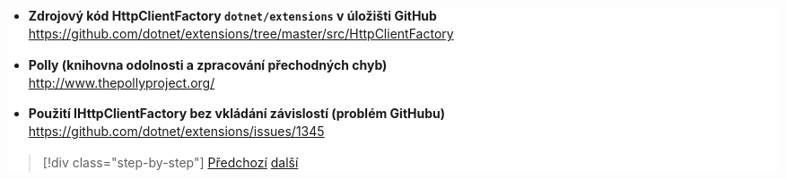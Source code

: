 - **Zdrojový kód HttpClientFactory `dotnet/extensions` v úložišti GitHub**  
  <https://github.com/dotnet/extensions/tree/master/src/HttpClientFactory>

- **Polly (knihovna odolnosti a zpracování přechodných chyb)**  
  <http://www.thepollyproject.org/>
  
- **Použití IHttpClientFactory bez vkládání závislostí (problém GitHubu)**  
  <https://github.com/dotnet/extensions/issues/1345>

>[!div class="step-by-step"]
>[Předchozí](implement-resilient-entity-framework-core-sql-connections.md)
>[další](implement-http-call-retries-exponential-backoff-polly.md)
